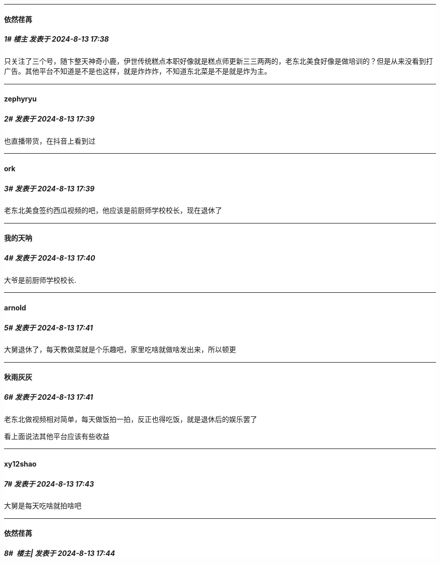 ﻿
*****

####  依然荏苒  
##### 1#       楼主       发表于 2024-8-13 17:38

只关注了三个号，随卞整天神奇小鹿，伊世传统糕点本职好像就是糕点师更新三三两两的，老东北美食好像是做培训的？但是从来没看到打广告。其他平台不知道是不是也这样，就是炸炸炸，不知道东北菜是不是就是炸为主。

*****

####  zephyryu  
##### 2#       发表于 2024-8-13 17:39

也直播带货，在抖音上看到过

*****

####  ork  
##### 3#       发表于 2024-8-13 17:39

老东北美食签约西瓜视频的吧，他应该是前厨师学校校长，现在退休了

*****

####  我的天呐  
##### 4#       发表于 2024-8-13 17:40

大爷是前厨师学校校长.

*****

####  arnold  
##### 5#       发表于 2024-8-13 17:41

大舅退休了，每天教做菜就是个乐趣吧，家里吃啥就做啥发出来，所以顿更

*****

####  秋雨灰灰  
##### 6#       发表于 2024-8-13 17:41

老东北做视频相对简单，每天做饭拍一拍，反正也得吃饭，就是退休后的娱乐罢了

看上面说法其他平台应该有些收益

*****

####  xy12shao  
##### 7#       发表于 2024-8-13 17:43

大舅是每天吃啥就拍啥吧

*****

####  依然荏苒  
##### 8#         楼主| 发表于 2024-8-13 17:44
